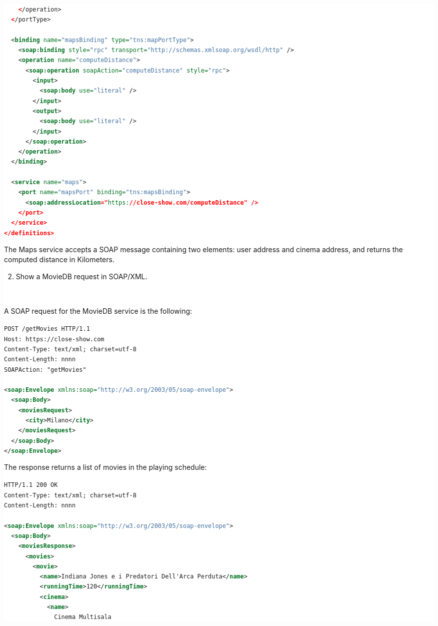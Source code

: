 ```xml
    </operation>
  </portType>

  <binding name="mapsBinding" type="tns:mapPortType">
    <soap:binding style="rpc" transport="http://schemas.xmlsoap.org/wsdl/http" />
    <operation name="computeDistance">
      <soap:operation soapAction="computeDistance" style="rpc">
        <input>
          <soap:body use="literal" />
        </input>
        <output>
          <soap:body use="literal" />
        </input>
      </soap:operation>
    </operation>
  </binding>

  <service name="maps">
    <port name="mapsPort" binding="tns:mapsBinding">
      <soap:addressLocation="https://close-show.com/computeDistance" />
    </port>
  </service>
</definitions>
```

The Maps service accepts a SOAP message containing two elements: user address and cinema address, and returns the computed distance in Kilometers.

2. Show a MovieDB request in SOAP/XML.

<br />

A SOAP request for the MovieDB service is the following:

```xml
POST /getMovies HTTP/1.1
Host: https://close-show.com
Content-Type: text/xml; charset=utf-8
Content-Length: nnnn
SOAPAction: "getMovies"

<soap:Envelope xmlns:soap="http://w3.org/2003/05/soap-envelope">
  <soap:Body>
    <moviesRequest>
      <city>Milano</city>
    </moviesRequest>
  </soap:Body>
</soap:Envelope>
```

The response returns a list of movies in the playing schedule:

```xml
HTTP/1.1 200 OK
Content-Type: text/xml; charset=utf-8
Content-Length: nnnn

<soap:Envelope xmlns:soap="http://w3.org/2003/05/soap-envelope">
  <soap:Body>
    <moviesResponse>
      <movies>
        <movie>
          <name>Indiana Jones e i Predatori Dell'Arca Perduta</name>
          <runningTime>120</runningTime>
          <cinema>
            <name>
              Cinema Multisala
```